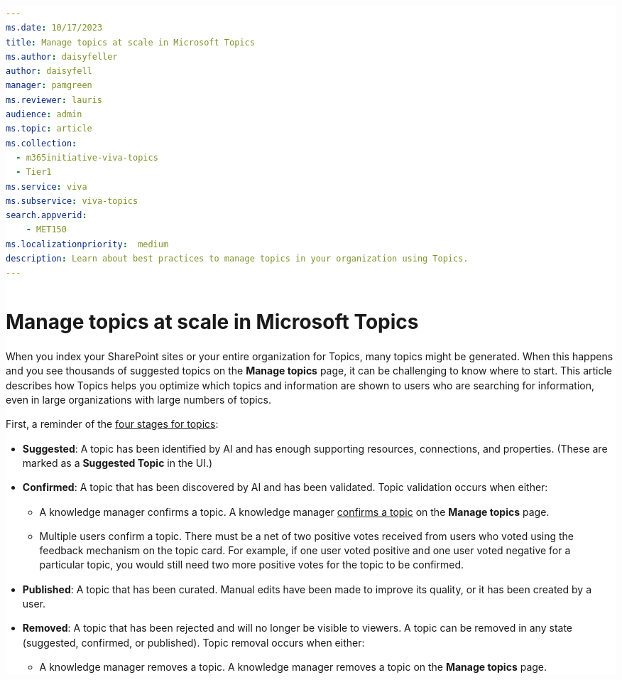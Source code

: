 ```yaml
---
ms.date: 10/17/2023
title: Manage topics at scale in Microsoft Topics
ms.author: daisyfeller
author: daisyfell
manager: pamgreen
ms.reviewer: lauris
audience: admin
ms.topic: article
ms.collection:
  - m365initiative-viva-topics
  - Tier1
ms.service: viva 
ms.subservice: viva-topics 
search.appverid:
    - MET150  
ms.localizationpriority:  medium
description: Learn about best practices to manage topics in your organization using Topics.
---
```


# Manage topics at scale in Microsoft Topics

When you index your SharePoint sites or your entire organization for Topics, many topics might be generated. When this happens and you see thousands of suggested topics on the **Manage topics** page, it can be challenging to know where to start. This article describes how Topics helps you optimize which topics and information are shown to users who are searching for information, even in large organizations with large numbers of topics.

First, a reminder of the [four stages for topics](manage-topics.md#topic-status):

- **Suggested**: A topic has been identified by AI and has enough supporting resources, connections, and properties. (These are marked as a **Suggested Topic** in the UI.)

- **Confirmed**: A topic that has been discovered by AI and has been validated. Topic validation occurs when either:

   - A knowledge manager confirms a topic. A knowledge manager [confirms a topic](manage-topics.md#confirmed-topics) on the **Manage topics** page.

   - Multiple users confirm a topic. There must be a net of two positive votes received from users who voted using the feedback mechanism on the topic card. For example, if one user voted positive and one user voted negative for a particular topic, you would still need two more positive votes for the topic to be confirmed.
 
- **Published**: A topic that has been curated. Manual edits have been made to improve its quality, or it has been created by a user.

- **Removed**: A topic that has been rejected and will no longer be visible to viewers. A topic can be removed in any state (suggested, confirmed, or published). Topic removal occurs when either:

   - A knowledge manager removes a topic. A knowledge manager removes a topic on the **Manage topics** page.
